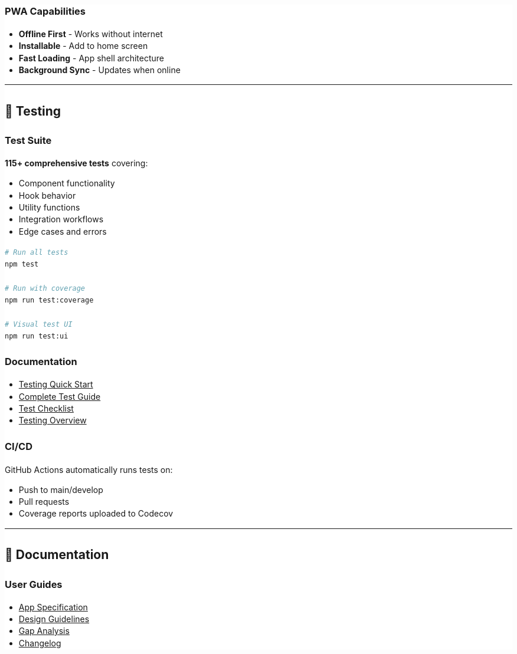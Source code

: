 ### PWA Capabilities
- **Offline First** - Works without internet
- **Installable** - Add to home screen
- **Fast Loading** - App shell architecture
- **Background Sync** - Updates when online

---

## 🧪 Testing

### Test Suite

**115+ comprehensive tests** covering:
- Component functionality
- Hook behavior
- Utility functions
- Integration workflows
- Edge cases and errors

```bash
# Run all tests
npm test

# Run with coverage
npm run test:coverage

# Visual test UI
npm run test:ui
```

### Documentation
- [Testing Quick Start](./TESTING-QUICK-START.md)
- [Complete Test Guide](./TEST-GUIDE.md)
- [Test Checklist](./TEST-CHECKLIST.md)
- [Testing Overview](./README-TESTING.md)

### CI/CD
GitHub Actions automatically runs tests on:
- Push to main/develop
- Pull requests
- Coverage reports uploaded to Codecov

---

## 📖 Documentation

### User Guides
- [App Specification](./documents/app-specification.md)
- [Design Guidelines](./design_guidelines.md)
- [Gap Analysis](./documents/gap-analysis.md)
- [Changelog](./documents/changelog-2025-10-08.md)
